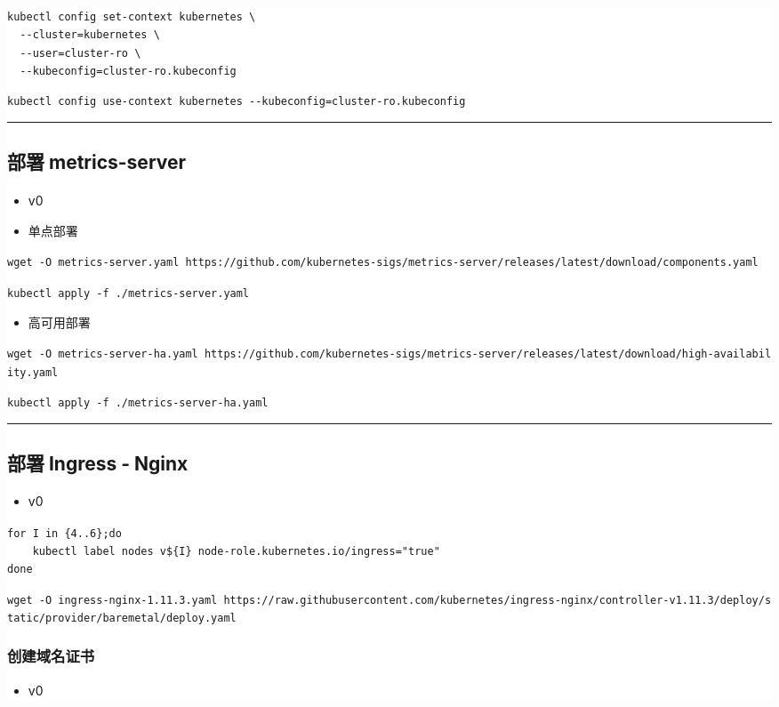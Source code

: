 ```shell
kubectl config set-context kubernetes \
  --cluster=kubernetes \
  --user=cluster-ro \
  --kubeconfig=cluster-ro.kubeconfig
```

```shell
kubectl config use-context kubernetes --kubeconfig=cluster-ro.kubeconfig
```

---

## 部署 metrics-server

* v0

* 单点部署

```shell
wget -O metrics-server.yaml https://github.com/kubernetes-sigs/metrics-server/releases/latest/download/components.yaml
```

```shell
kubectl apply -f ./metrics-server.yaml
```

* 高可用部署

```shell
wget -O metrics-server-ha.yaml https://github.com/kubernetes-sigs/metrics-server/releases/latest/download/high-availability.yaml
```

```shell
kubectl apply -f ./metrics-server-ha.yaml
```

---

## 部署 Ingress - Nginx

* v0

```shell
for I in {4..6};do
    kubectl label nodes v${I} node-role.kubernetes.io/ingress="true"
done
```

```shell
wget -O ingress-nginx-1.11.3.yaml https://raw.githubusercontent.com/kubernetes/ingress-nginx/controller-v1.11.3/deploy/static/provider/baremetal/deploy.yaml
```

### 创建域名证书                           
           
* v0       
           